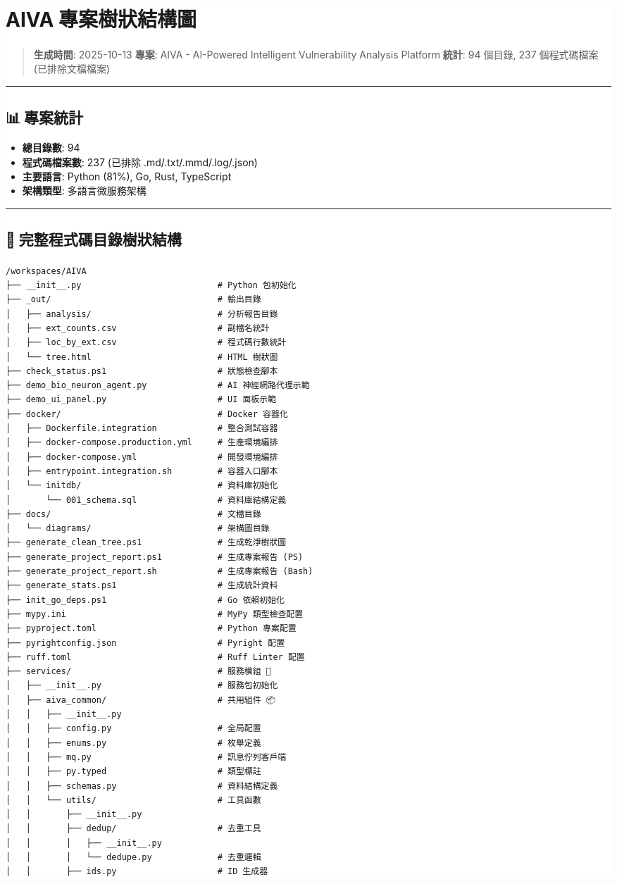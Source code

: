 # AIVA 專案樹狀結構圖

> **生成時間**: 2025-10-13
> **專案**: AIVA - AI-Powered Intelligent Vulnerability Analysis Platform
> **統計**: 94 個目錄, 237 個程式碼檔案 (已排除文檔檔案)

---

## 📊 專案統計

- **總目錄數**: 94
- **程式碼檔案數**: 237 (已排除 .md/.txt/.mmd/.log/.json)
- **主要語言**: Python (81%), Go, Rust, TypeScript
- **架構類型**: 多語言微服務架構

---

## 🌳 完整程式碼目錄樹狀結構

```plaintext
/workspaces/AIVA
├── __init__.py                           # Python 包初始化
├── _out/                                 # 輸出目錄
│   ├── analysis/                         # 分析報告目錄
│   ├── ext_counts.csv                    # 副檔名統計
│   ├── loc_by_ext.csv                    # 程式碼行數統計
│   └── tree.html                         # HTML 樹狀圖
├── check_status.ps1                      # 狀態檢查腳本
├── demo_bio_neuron_agent.py              # AI 神經網路代理示範
├── demo_ui_panel.py                      # UI 面板示範
├── docker/                               # Docker 容器化
│   ├── Dockerfile.integration            # 整合測試容器
│   ├── docker-compose.production.yml     # 生產環境編排
│   ├── docker-compose.yml                # 開發環境編排
│   ├── entrypoint.integration.sh         # 容器入口腳本
│   └── initdb/                           # 資料庫初始化
│       └── 001_schema.sql                # 資料庫結構定義
├── docs/                                 # 文檔目錄
│   └── diagrams/                         # 架構圖目錄
├── generate_clean_tree.ps1               # 生成乾淨樹狀圖
├── generate_project_report.ps1           # 生成專案報告 (PS)
├── generate_project_report.sh            # 生成專案報告 (Bash)
├── generate_stats.ps1                    # 生成統計資料
├── init_go_deps.ps1                      # Go 依賴初始化
├── mypy.ini                              # MyPy 類型檢查配置
├── pyproject.toml                        # Python 專案配置
├── pyrightconfig.json                    # Pyright 配置
├── ruff.toml                             # Ruff Linter 配置
├── services/                             # 服務模組 🎯
│   ├── __init__.py                       # 服務包初始化
│   ├── aiva_common/                      # 共用組件 📦
│   │   ├── __init__.py
│   │   ├── config.py                     # 全局配置
│   │   ├── enums.py                      # 枚舉定義
│   │   ├── mq.py                         # 訊息佇列客戶端
│   │   ├── py.typed                      # 類型標註
│   │   ├── schemas.py                    # 資料結構定義
│   │   └── utils/                        # 工具函數
│   │       ├── __init__.py
│   │       ├── dedup/                    # 去重工具
│   │       │   ├── __init__.py
│   │       │   └── dedupe.py             # 去重邏輯
│   │       ├── ids.py                    # ID 生成器
```